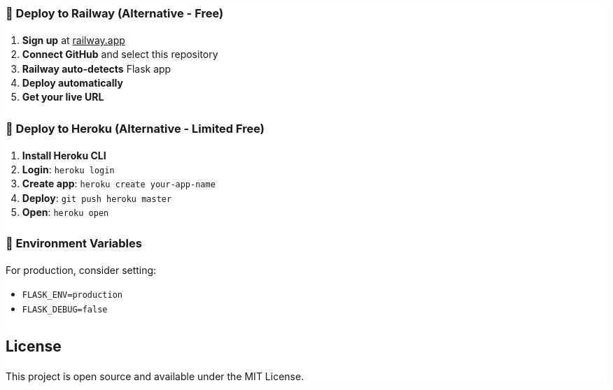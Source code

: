 ### 🚀 Deploy to Railway (Alternative - Free)

1. **Sign up** at [railway.app](https://railway.app)
2. **Connect GitHub** and select this repository
3. **Railway auto-detects** Flask app
4. **Deploy automatically**
5. **Get your live URL**

### 🚀 Deploy to Heroku (Alternative - Limited Free)

1. **Install Heroku CLI**
2. **Login**: `heroku login`
3. **Create app**: `heroku create your-app-name`
4. **Deploy**: `git push heroku master`
5. **Open**: `heroku open`

### 📝 Environment Variables

For production, consider setting:
- `FLASK_ENV=production`
- `FLASK_DEBUG=false`

## License

This project is open source and available under the MIT License.
